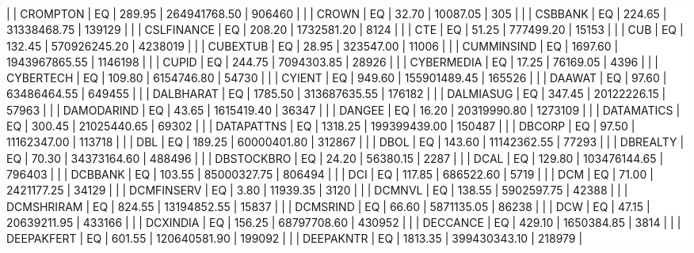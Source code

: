 |  | CROMPTON | EQ | 289.95 | 264941768.50 | 906460 |
|  | CROWN | EQ | 32.70 | 10087.05 | 305 |
|  | CSBBANK | EQ | 224.65 | 31338468.75 | 139129 |
|  | CSLFINANCE | EQ | 208.20 | 1732581.20 | 8124 |
|  | CTE | EQ | 51.25 | 777499.20 | 15153 |
|  | CUB | EQ | 132.45 | 570926245.20 | 4238019 |
|  | CUBEXTUB | EQ | 28.95 | 323547.00 | 11006 |
|  | CUMMINSIND | EQ | 1697.60 | 1943967865.55 | 1146198 |
|  | CUPID | EQ | 244.75 | 7094303.85 | 28926 |
|  | CYBERMEDIA | EQ | 17.25 | 76169.05 | 4396 |
|  | CYBERTECH | EQ | 109.80 | 6154746.80 | 54730 |
|  | CYIENT | EQ | 949.60 | 155901489.45 | 165526 |
|  | DAAWAT | EQ | 97.60 | 63486464.55 | 649455 |
|  | DALBHARAT | EQ | 1785.50 | 313687635.55 | 176182 |
|  | DALMIASUG | EQ | 347.45 | 20122226.15 | 57963 |
|  | DAMODARIND | EQ | 43.65 | 1615419.40 | 36347 |
|  | DANGEE | EQ | 16.20 | 20319990.80 | 1273109 |
|  | DATAMATICS | EQ | 300.45 | 21025440.65 | 69302 |
|  | DATAPATTNS | EQ | 1318.25 | 199399439.00 | 150487 |
|  | DBCORP | EQ | 97.50 | 11162347.00 | 113718 |
|  | DBL | EQ | 189.25 | 60000401.80 | 312867 |
|  | DBOL | EQ | 143.60 | 11142362.55 | 77293 |
|  | DBREALTY | EQ | 70.30 | 34373164.60 | 488496 |
|  | DBSTOCKBRO | EQ | 24.20 | 56380.15 | 2287 |
|  | DCAL | EQ | 129.80 | 103476144.65 | 796403 |
|  | DCBBANK | EQ | 103.55 | 85000327.75 | 806494 |
|  | DCI | EQ | 117.85 | 686522.60 | 5719 |
|  | DCM | EQ | 71.00 | 2421177.25 | 34129 |
|  | DCMFINSERV | EQ | 3.80 | 11939.35 | 3120 |
|  | DCMNVL | EQ | 138.55 | 5902597.75 | 42388 |
|  | DCMSHRIRAM | EQ | 824.55 | 13194852.55 | 15837 |
|  | DCMSRIND | EQ | 66.60 | 5871135.05 | 86238 |
|  | DCW | EQ | 47.15 | 20639211.95 | 433166 |
|  | DCXINDIA | EQ | 156.25 | 68797708.60 | 430952 |
|  | DECCANCE | EQ | 429.10 | 1650384.85 | 3814 |
|  | DEEPAKFERT | EQ | 601.55 | 120640581.90 | 199092 |
|  | DEEPAKNTR | EQ | 1813.35 | 399430343.10 | 218979 |